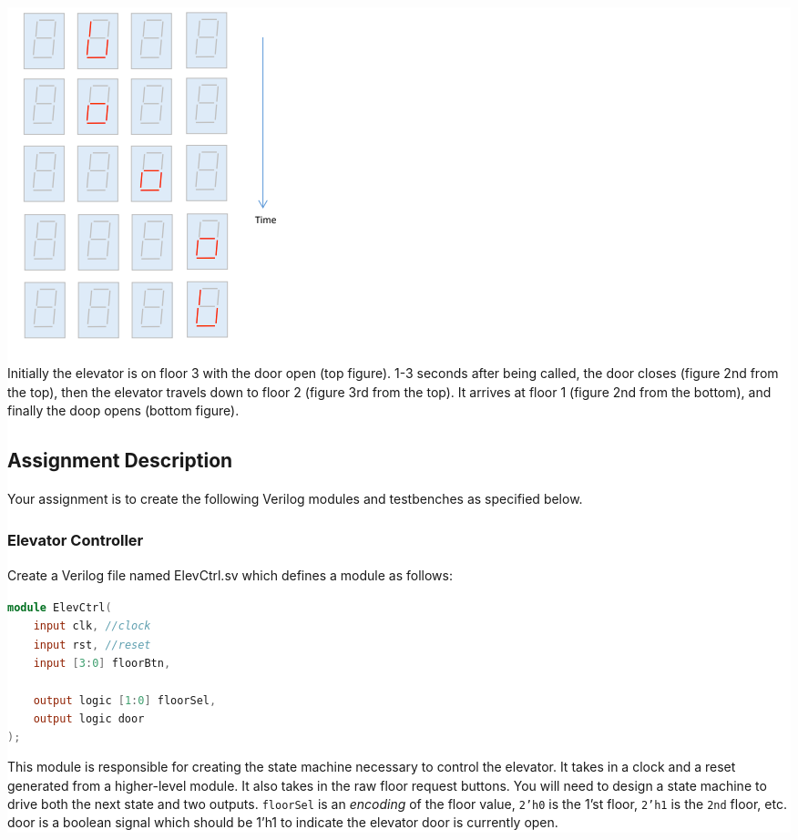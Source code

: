 ![Elevator Moving Demonstration](../images/p6/elevator_moving_demonstration.png)

Initially the elevator is on floor 3 with the door open (top figure). 1-3 seconds after being called,
the door closes (figure 2nd from the top), then the elevator travels down to floor 2 (figure 3rd
from the top). It arrives at floor 1 (figure 2nd from the bottom), and finally the doop opens
(bottom figure).

## Assignment Description <a name="assignment-description"></a>

Your assignment is to create the following Verilog modules and testbenches as specified below.

### Elevator Controller <a name="elevator-controller"></a>

Create a Verilog file named ElevCtrl.sv which defines a module as follows:

```verilog
module ElevCtrl(
    input clk, //clock
    input rst, //reset
    input [3:0] floorBtn,

    output logic [1:0] floorSel,
    output logic door
);
```

This module is responsible for creating the state machine necessary to control the elevator. It
takes in a clock and a reset generated from a higher-level module. It also takes in the raw floor
request buttons. You will need to design a state machine to drive both the next state and two
outputs. `floorSel` is an _encoding_ of the floor value, `2’h0` is the 1’st floor, `2’h1` is the `2nd`
floor, etc. door is a boolean signal which should be 1’h1 to indicate the elevator door is
currently open.
